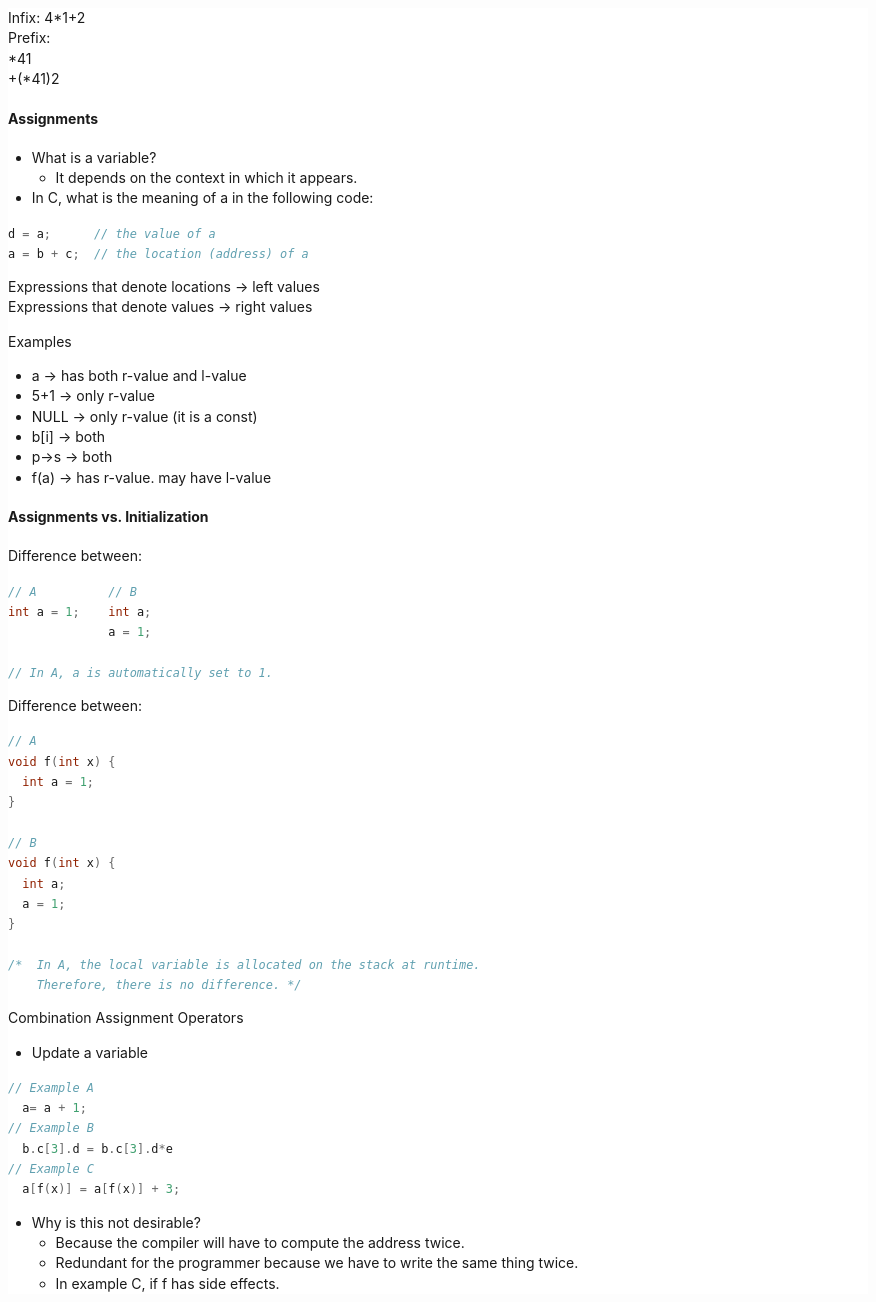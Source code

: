 Infix: 4*1+2\
Prefix: \
\*41\
+(\*41)2


#### Assignments
- What is a variable?
  - It depends on the context in which it appears.
- In C, what is the meaning of a in the following code:
```C
d = a;      // the value of a
a = b + c;  // the location (address) of a
```

Expressions that denote locations &rightarrow; left values\
Expressions that denote values &rightarrow; right values

Examples
- a &rightarrow; has both r-value and l-value
- 5+1 &rightarrow; only r-value
- NULL &rightarrow; only r-value (it is a const)
- b[i] &rightarrow; both
- p->s &rightarrow; both
- f(a) &rightarrow; has r-value. may have l-value

#### Assignments vs. Initialization

Difference between:
```C
// A          // B
int a = 1;    int a;
              a = 1;

// In A, a is automatically set to 1.
```
Difference between:
```C
// A
void f(int x) {
  int a = 1;
}

// B
void f(int x) {
  int a;
  a = 1;
}

/*  In A, the local variable is allocated on the stack at runtime.
    Therefore, there is no difference. */
```

Combination Assignment Operators
- Update a variable
```C
// Example A
  a= a + 1;
// Example B
  b.c[3].d = b.c[3].d*e
// Example C
  a[f(x)] = a[f(x)] + 3;
```
- Why is this not desirable?
  - Because the compiler will have to compute the address twice.
  - Redundant for the programmer because we have to write the same thing twice.
  - In example C, if f has side effects.